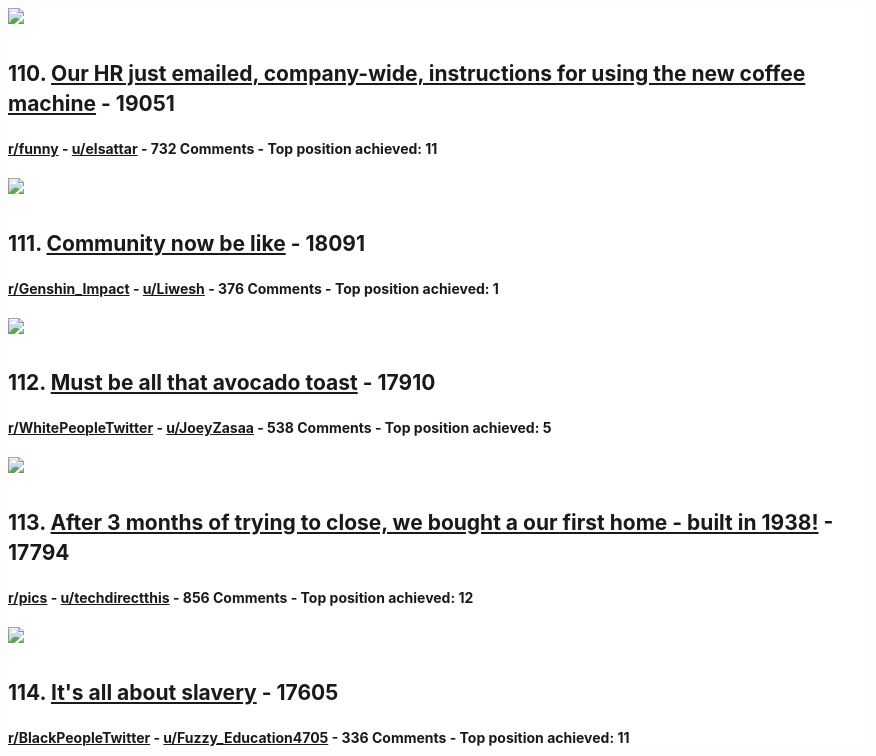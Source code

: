 <a href="https://i.redd.it/cir1d2iismq71.jpg"><img src="https://a.thumbs.redditmedia.com/mL2LArfdS2TEe9b3I8QREtV5Rv52tah3odJdPucIp80.jpg"></img></a>

## 110. [Our HR just emailed, company-wide, instructions for using the new coffee machine](http://reddit.com/r/funny/comments/pyjbu7/our_hr_just_emailed_companywide_instructions_for/) - 19051
#### [r/funny](http://reddit.com/r/funny) - [u/elsattar](http://reddit.com/u/elsattar) - 732 Comments - Top position achieved: 11

<a href="https://i.imgur.com/B4r7Kt4.jpg"><img src="https://b.thumbs.redditmedia.com/012xj69pR-dDjlMcmGHizLnESJUJ2Oiqc7uFv2lzP6M.jpg"></img></a>

## 111. [Community now be like](http://reddit.com/r/Genshin_Impact/comments/pydxy9/community_now_be_like/) - 18091
#### [r/Genshin_Impact](http://reddit.com/r/Genshin_Impact) - [u/Liwesh](http://reddit.com/u/Liwesh) - 376 Comments - Top position achieved: 1

<a href="https://i.redd.it/zhe7ovfo2lq71.png"><img src="https://b.thumbs.redditmedia.com/xMeOsQab8woaMayCzJueUTFPIs9ik2nLyfi_ciN-h7w.jpg"></img></a>

## 112. [Must be all that avocado toast](http://reddit.com/r/WhitePeopleTwitter/comments/pyvt24/must_be_all_that_avocado_toast/) - 17910
#### [r/WhitePeopleTwitter](http://reddit.com/r/WhitePeopleTwitter) - [u/JoeyZasaa](http://reddit.com/u/JoeyZasaa) - 538 Comments - Top position achieved: 5

<a href="https://i.redd.it/jdecka6y8qq71.jpg"><img src="https://b.thumbs.redditmedia.com/iur4EcRLw3GgRMcc7oL7mi3aie8M2fjnVuR2jdUBPrQ.jpg"></img></a>

## 113. [After 3 months of trying to close, we bought a our first home - built in 1938!](http://reddit.com/r/pics/comments/pytcol/after_3_months_of_trying_to_close_we_bought_a_our/) - 17794
#### [r/pics](http://reddit.com/r/pics) - [u/techdirectthis](http://reddit.com/u/techdirectthis) - 856 Comments - Top position achieved: 12

<a href="https://i.redd.it/hv1g06dxkpq71.jpg"><img src="https://b.thumbs.redditmedia.com/qKqwE4w0Fief28xMX-3XbOZ2mOmzW8vahDc01EkeD1o.jpg"></img></a>

## 114. [It's all about slavery](http://reddit.com/r/BlackPeopleTwitter/comments/pyta2n/its_all_about_slavery/) - 17605
#### [r/BlackPeopleTwitter](http://reddit.com/r/BlackPeopleTwitter) - [u/Fuzzy_Education4705](http://reddit.com/u/Fuzzy_Education4705) - 336 Comments - Top position achieved: 11
